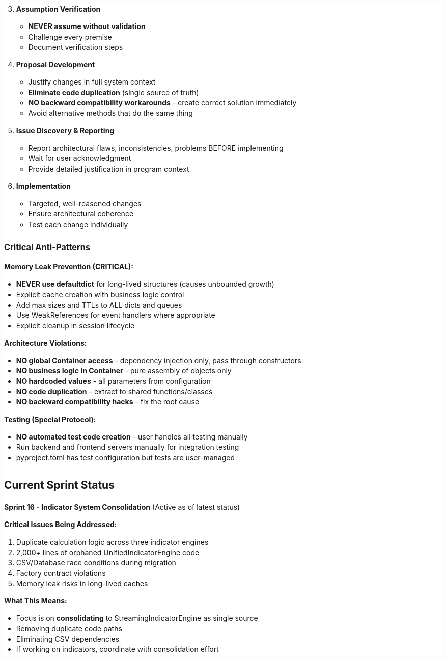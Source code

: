 3. **Assumption Verification**
   - **NEVER assume without validation**
   - Challenge every premise
   - Document verification steps

4. **Proposal Development**
   - Justify changes in full system context
   - **Eliminate code duplication** (single source of truth)
   - **NO backward compatibility workarounds** - create correct solution immediately
   - Avoid alternative methods that do the same thing

5. **Issue Discovery & Reporting**
   - Report architectural flaws, inconsistencies, problems BEFORE implementing
   - Wait for user acknowledgment
   - Provide detailed justification in program context

6. **Implementation**
   - Targeted, well-reasoned changes
   - Ensure architectural coherence
   - Test each change individually

### Critical Anti-Patterns

**Memory Leak Prevention (CRITICAL):**
- **NEVER use defaultdict** for long-lived structures (causes unbounded growth)
- Explicit cache creation with business logic control
- Add max sizes and TTLs to ALL dicts and queues
- Use WeakReferences for event handlers where appropriate
- Explicit cleanup in session lifecycle

**Architecture Violations:**
- **NO global Container access** - dependency injection only, pass through constructors
- **NO business logic in Container** - pure assembly of objects only
- **NO hardcoded values** - all parameters from configuration
- **NO code duplication** - extract to shared functions/classes
- **NO backward compatibility hacks** - fix the root cause

**Testing (Special Protocol):**
- **NO automated test code creation** - user handles all testing manually
- Run backend and frontend servers manually for integration testing
- pyproject.toml has test configuration but tests are user-managed

## Current Sprint Status

**Sprint 16 - Indicator System Consolidation** (Active as of latest status)

**Critical Issues Being Addressed:**
1. Duplicate calculation logic across three indicator engines
2. 2,000+ lines of orphaned UnifiedIndicatorEngine code
3. CSV/Database race conditions during migration
4. Factory contract violations
5. Memory leak risks in long-lived caches

**What This Means:**
- Focus is on **consolidating** to StreamingIndicatorEngine as single source
- Removing duplicate code paths
- Eliminating CSV dependencies
- If working on indicators, coordinate with consolidation effort
